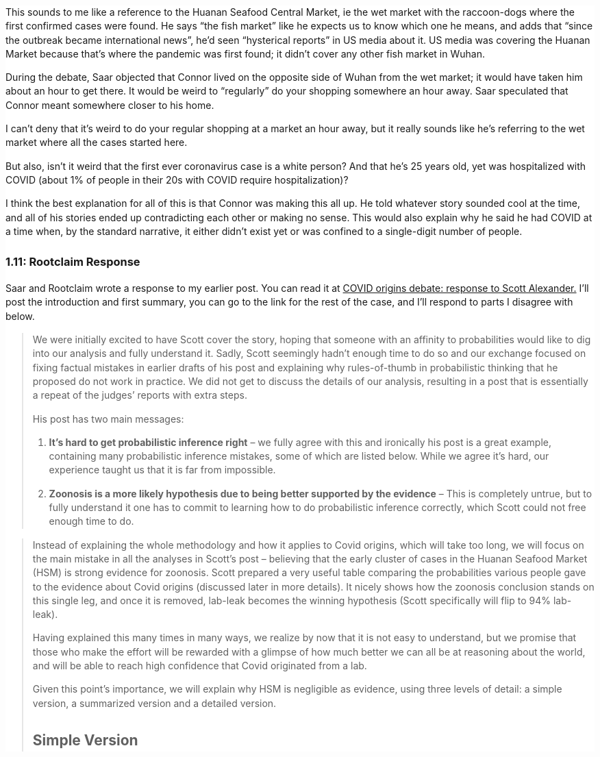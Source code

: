 This sounds to me like a reference to the Huanan Seafood Central Market, ie the wet market with the raccoon-dogs where the first confirmed cases were found. He says “the fish market” like he expects us to know which one he means, and adds that “since the outbreak became international news”, he’d seen “hysterical reports” in US media about it. US media was covering the Huanan Market because that’s where the pandemic was first found; it didn’t cover any other fish market in Wuhan.

During the debate, Saar objected that Connor lived on the opposite side of Wuhan from the wet market; it would have taken him about an hour to get there. It would be weird to “regularly” do your shopping somewhere an hour away. Saar speculated that Connor meant somewhere closer to his home.

I can’t deny that it’s weird to do your regular shopping at a market an hour away, but it really sounds like he’s referring to the wet market where all the cases started here.

But also, isn’t it weird that the first ever coronavirus case is a white person? And that he’s 25 years old, yet was hospitalized with COVID (about 1% of people in their 20s with COVID require hospitalization)?

I think the best explanation for all of this is that Connor was making this all up. He told whatever story sounded cool at the time, and all of his stories ended up contradicting each other or making no sense. This would also explain why he said he had COVID at a time when, by the standard narrative, it either didn’t exist yet or was confined to a single-digit number of people.

### 1.11: Rootclaim Response

Saar and Rootclaim wrote a response to my earlier post. You can read it at [COVID origins debate: response to Scott Alexander.](https://blog.rootclaim.com/covid-origins-debate-response-to-scott-alexander/) I’ll post the introduction and first summary, you can go to the link for the rest of the case, and I’ll respond to parts I disagree with below.

> We were initially excited to have Scott cover the story, hoping that someone with an affinity to probabilities would like to dig into our analysis and fully understand it. Sadly, Scott seemingly hadn’t enough time to do so and our exchange focused on fixing factual mistakes in earlier drafts of his post and explaining why rules-of-thumb in probabilistic thinking that he proposed do not work in practice. We did not get to discuss the details of our analysis, resulting in a post that is essentially a repeat of the judges’ reports with extra steps.
> 
> His post has two main messages:
> 
>   1. **It’s hard to get probabilistic inference right** – we fully agree with this and ironically his post is a great example, containing many probabilistic inference mistakes, some of which are listed below. While we agree it’s hard, our experience taught us that it is far from impossible.
> 
>   2. **Zoonosis is a more likely hypothesis due to being better supported by the evidence** – This is completely untrue, but to fully understand it one has to commit to learning how to do probabilistic inference correctly, which Scott could not free enough time to do.
> 
> 

> 
> Instead of explaining the whole methodology and how it applies to Covid origins, which will take too long, we will focus on the main mistake in all the analyses in Scott’s post – believing that the early cluster of cases in the Huanan Seafood Market (HSM) is strong evidence for zoonosis. Scott prepared a very useful table comparing the probabilities various people gave to the evidence about Covid origins (discussed later in more details). It nicely shows how the zoonosis conclusion stands on this single leg, and once it is removed, lab-leak becomes the winning hypothesis (Scott specifically will flip to 94% lab-leak).
> 
> Having explained this many times in many ways, we realize by now that it is not easy to understand, but we promise that those who make the effort will be rewarded with a glimpse of how much better we can all be at reasoning about the world, and will be able to reach high confidence that Covid originated from a lab.
> 
> Given this point’s importance, we will explain why HSM is negligible as evidence, using three levels of detail: a simple version, a summarized version and a detailed version.
> 
> ## Simple Version